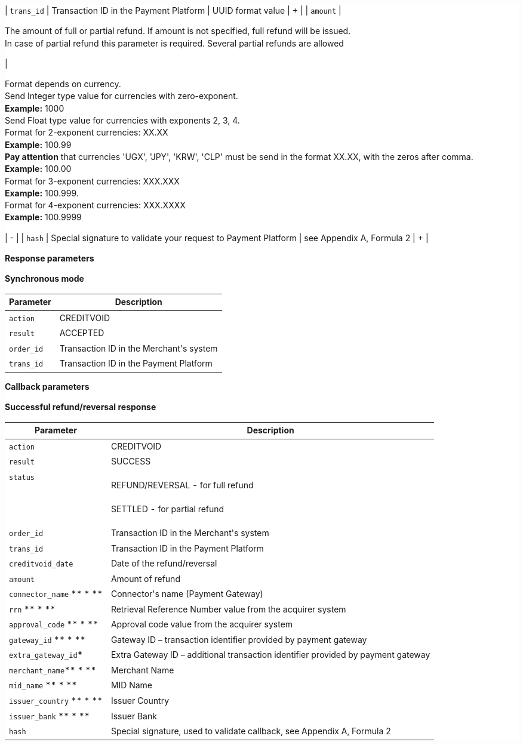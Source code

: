| `trans_id`    | Transaction ID in the Payment Platform                                                                                                                                                            | UUID format value                                                                                                                                                                                                                                                                                                                                                                                                                                                                                                                                                                                                                           |          +         |
| `amount`      | <p>The amount of full or partial refund. If amount is not specified, full refund will be issued.<br>In case of partial refund this parameter is required. Several partial refunds are allowed</p> | <p>Format depends on currency.<br>Send Integer type value for currencies with zero-exponent.<br><strong>Example:</strong> 1000<br>Send Float type value for currencies with exponents 2, 3, 4.<br>Format for 2-exponent currencies: XX.XX<br><strong>Example:</strong> 100.99<br><strong>Pay attention</strong> that currencies 'UGX', 'JPY', 'KRW', 'CLP' must be send in the format XX.XX, with the zeros after comma.<br><strong>Example:</strong> 100.00<br>Format for 3-exponent currencies: XXX.XXX<br><strong>Example:</strong> 100.999.<br>Format for 4-exponent currencies: XXX.XXXX<br><strong>Example:</strong> 100.9999<br></p> |          -         |
| `hash`        | Special signature to validate your request to Payment Platform                                                                                                                                    | see Appendix A, Formula 2                                                                                                                                                                                                                                                                                                                                                                                                                                                                                                                                                                                                                   |          +         |

**Response parameters**

**Synchronous mode**

| **Parameter** | **Description**                         |
| ------------- | --------------------------------------- |
| `action`      | CREDITVOID                              |
| `result`      | ACCEPTED                                |
| `order_id`    | Transaction ID in the Merchant's system |
| `trans_id`    | Transaction ID in the Payment Platform  |

**Callback parameters**

**Successful refund/reversal response**

| **Parameter**                 | **Description**                                                                  |
| ----------------------------- | -------------------------------------------------------------------------------- |
| `action`                      | CREDITVOID                                                                       |
| `result`                      | SUCCESS                                                                          |
| `status`                      | <p>REFUND/REVERSAL - for full refund<br><br>SETTLED - for partial refund</p>     |
| `order_id`                    | Transaction ID in the Merchant's system                                          |
| `trans_id`                    | Transaction ID in the Payment Platform                                           |
| `creditvoid_date`             | Date of the refund/reversal                                                      |
| `amount`                      | Amount of refund                                                                 |
| `connector_name` \*\* \* \*\* | Connector's name (Payment Gateway)                                               |
| `rrn` \*\* \* \*\*            | Retrieval Reference Number value from the acquirer system                        |
| `approval_code` \*\* \* \*\*  | Approval code value from the acquirer system                                     |
| `gateway_id` \*\* \* \*\*     | Gateway ID – transaction identifier provided by payment gateway                  |
| `extra_gateway_id`**\***      | Extra Gateway ID – additional transaction identifier provided by payment gateway |
| `merchant_name`\*\* \* \*\*   | Merchant Name                                                                    |
| `mid_name` \*\* \* \*\*       | MID Name                                                                         |
| `issuer_country` \*\* \* \*\* | Issuer Country                                                                   |
| `issuer_bank` \*\* \* \*\*    | Issuer Bank                                                                      |
| `hash`                        | Special signature, used to validate callback, see Appendix A, Formula 2          |
